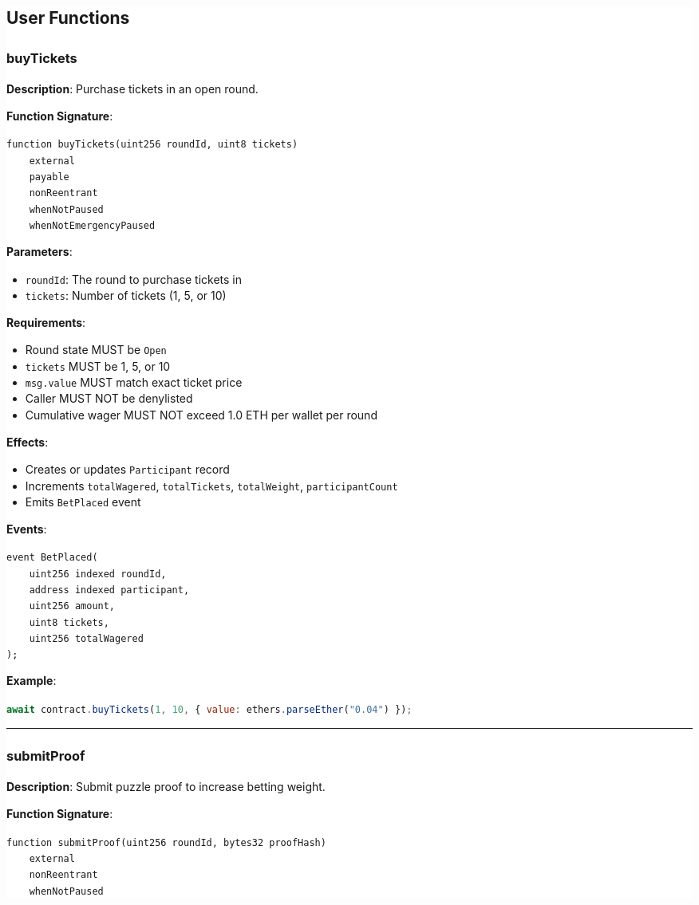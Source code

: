 ## User Functions

### buyTickets

**Description**: Purchase tickets in an open round.

**Function Signature**:
```solidity
function buyTickets(uint256 roundId, uint8 tickets) 
    external 
    payable 
    nonReentrant 
    whenNotPaused 
    whenNotEmergencyPaused
```

**Parameters**:
- `roundId`: The round to purchase tickets in
- `tickets`: Number of tickets (1, 5, or 10)

**Requirements**:
- Round state MUST be `Open`
- `tickets` MUST be 1, 5, or 10
- `msg.value` MUST match exact ticket price
- Caller MUST NOT be denylisted
- Cumulative wager MUST NOT exceed 1.0 ETH per wallet per round

**Effects**:
- Creates or updates `Participant` record
- Increments `totalWagered`, `totalTickets`, `totalWeight`, `participantCount`
- Emits `BetPlaced` event

**Events**:
```solidity
event BetPlaced(
    uint256 indexed roundId,
    address indexed participant,
    uint256 amount,
    uint8 tickets,
    uint256 totalWagered
);
```

**Example**:
```javascript
await contract.buyTickets(1, 10, { value: ethers.parseEther("0.04") });
```

---

### submitProof

**Description**: Submit puzzle proof to increase betting weight.

**Function Signature**:
```solidity
function submitProof(uint256 roundId, bytes32 proofHash) 
    external 
    nonReentrant 
    whenNotPaused
```
